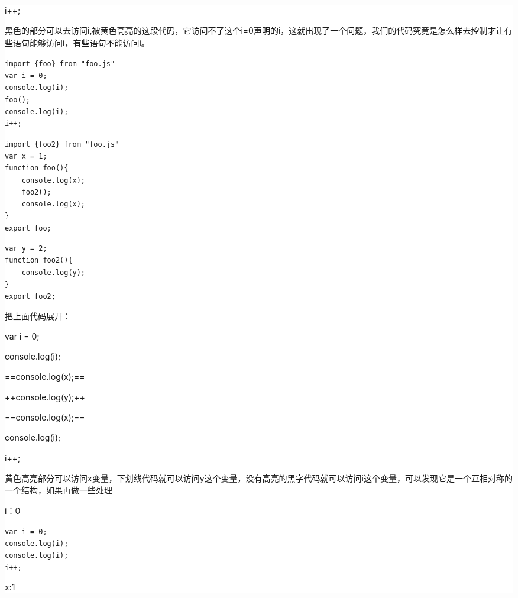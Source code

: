 i++;

黑色的部分可以去访问i,被黄色高亮的这段代码，它访问不了这个i=0声明的i，这就出现了一个问题，我们的代码究竟是怎么样去控制才让有些语句能够访问i，有些语句不能访问i。


```
import {foo} from "foo.js"
var i = 0;
console.log(i);
foo();
console.log(i);
i++;
```

```
import {foo2} from "foo.js"
var x = 1;
function foo(){
    console.log(x);
    foo2();
    console.log(x);
}
export foo;
```
```
var y = 2;
function foo2(){
    console.log(y);
}
export foo2;
```
把上面代码展开：

var i = 0;

console.log(i);

==console.log(x);==

++console.log(y);++

==console.log(x);==

console.log(i);

i++;

黄色高亮部分可以访问x变量，下划线代码就可以访问y这个变量，没有高亮的黑字代码就可以访问i这个变量，可以发现它是一个互相对称的一个结构，如果再做一些处理

i：0

```
var i = 0;
console.log(i);
console.log(i);
i++;
```
x:1
